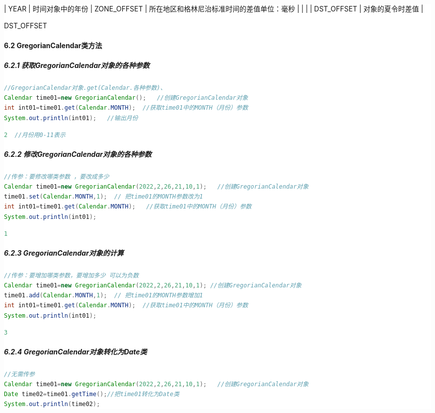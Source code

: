 |      YEAR       | 时间对象中的年份                                             |     ZONE_OFFSET      | 所在地区和格林尼治标准时间的差值单位：毫秒 |
|                 |                                                              |      DST_OFFSET      |              对象的夏令时差值              |

DST_OFFSET

#### 6.2 GregorianCalendar类方法

##### 6.2.1 获取GregorianCalendar对象的各种参数

```java
//GregorianCalendar对象.get(Calendar.各种参数)、
Calendar time01=new GregorianCalendar();   //创建GregorianCalendar对象
int int01=time01.get(Calendar.MONTH);  //获取time01中的MONTH（月份）参数
System.out.println(int01);   //输出月份
```

```java
2  //月份用0-11表示
```



##### 6.2.2 修改GregorianCalendar对象的各种参数

```java
//传参：要修改哪类参数 ，要改成多少
Calendar time01=new GregorianCalendar(2022,2,26,21,10,1);   //创建GregorianCalendar对象
time01.set(Calendar.MONTH,1);  // 把time01的MONTH参数改为1
int int01=time01.get(Calendar.MONTH);   //获取time01中的MONTH（月份）参数
System.out.println(int01);
```

```java
1
```

##### 6.2.3 GregorianCalendar对象的计算

```java
//传参：要增加哪类参数，要增加多少 可以为负数
Calendar time01=new GregorianCalendar(2022,2,26,21,10,1); //创建GregorianCalendar对象
time01.add(Calendar.MONTH,1);  // 把time01的MONTH参数增加1 
int int01=time01.get(Calendar.MONTH);  //获取time01中的MONTH（月份）参数
System.out.println(int01);
```

```java
3
```

##### 6.2.4  GregorianCalendar对象转化为Date类

```java
//无需传参
Calendar time01=new GregorianCalendar(2022,2,26,21,10,1);   //创建GregorianCalendar对象
Date time02=time01.getTime();//把time01转化为Date类
System.out.println(time02);
```
